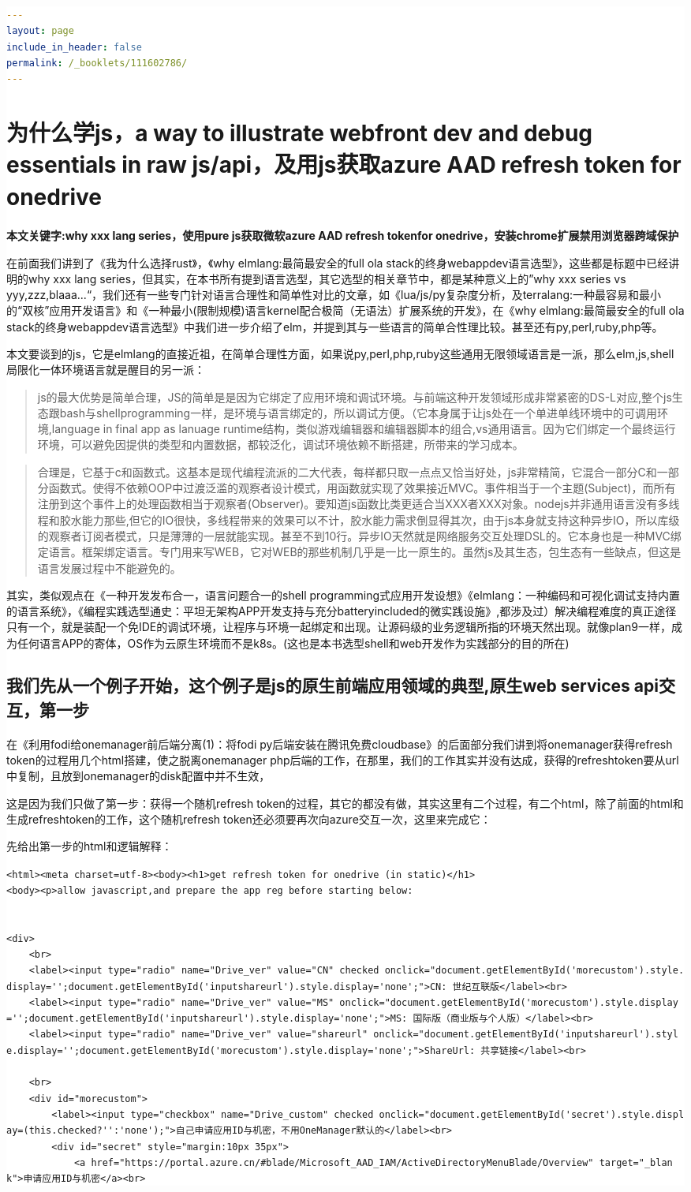 ```yaml
---
layout: page
include_in_header: false
permalink: /_booklets/111602786/
---
```

为什么学js，a way to illustrate webfront dev and debug essentials in raw js/api，及用js获取azure AAD refresh token for onedrive
=====

__本文关键字:why xxx lang series，使用pure js获取微软azure AAD refresh tokenfor onedrive，安装chrome扩展禁用浏览器跨域保护__

在前面我们讲到了《我为什么选择rust》，《why elmlang:最简最安全的full ola stack的终身webappdev语言选型》，这些都是标题中已经讲明的why xxx lang series，但其实，在本书所有提到语言选型，其它选型的相关章节中，都是某种意义上的”why xxx series  vs yyy,zzz,blaaa...“，我们还有一些专门针对语言合理性和简单性对比的文章，如《lua/js/py复杂度分析，及terralang:一种最容易和最小的“双核”应用开发语言》和《一种最小(限制规模)语言kernel配合极简（无语法）扩展系统的开发》，在《why elmlang:最简最安全的full ola stack的终身webappdev语言选型》中我们进一步介绍了elm，并提到其与一些语言的简单合性理比较。甚至还有py,perl,ruby,php等。

本文要谈到的js，它是elmlang的直接近祖，在简单合理性方面，如果说py,perl,php,ruby这些通用无限领域语言是一派，那么elm,js,shell局限化一体环境语言就是醒目的另一派：

> js的最大优势是简单合理，JS的简单是是因为它绑定了应用环境和调试环境。与前端这种开发领域形成非常紧密的DS-L对应,整个js生态跟bash与shellprogramming一样，是环境与语言绑定的，所以调试方便。（它本身属于让js处在一个单进单线环境中的可调用环境,language in final app as lanuage runtime结构，类似游戏编辑器和编辑器脚本的组合,vs通用语言。因为它们绑定一个最终运行环境，可以避免因提供的类型和内置数据，都较泛化，调试环境依赖不断搭建，所带来的学习成本。

> 合理是，它基于c和函数式。这基本是现代编程流派的二大代表，每样都只取一点点又恰当好处，js非常精简，它混合一部分C和一部分函数式。使得不依赖OOP中过渡泛滥的观察者设计模式，用函数就实现了效果接近MVC。事件相当于一个主题(Subject)，而所有注册到这个事件上的处理函数相当于观察者(Observer)。要知道js函数比类更适合当XXX者XXX对象。nodejs并非通用语言没有多线程和胶水能力那些,但它的IO很快，多线程带来的效果可以不计，胶水能力需求倒显得其次，由于js本身就支持这种异步IO，所以库级的观察者订阅者模式，只是薄薄的一层就能实现。甚至不到10行。异步IO天然就是网络服务交互处理DSL的。它本身也是一种MVC绑定语言。框架绑定语言。专门用来写WEB，它对WEB的那些机制几乎是一比一原生的。虽然js及其生态，包生态有一些缺点，但这是语言发展过程中不能避免的。

其实，类似观点在《一种开发发布合一，语言问题合一的shell programming式应用开发设想》《elmlang：一种编码和可视化调试支持内置的语言系统》，《编程实践选型通史：平坦无架构APP开发支持与充分batteryincluded的微实践设施》,都涉及过）解决编程难度的真正途径只有一个，就是装配一个免IDE的调试环境，让程序与环境一起绑定和出现。让源码级的业务逻辑所指的环境天然出现。就像plan9一样，成为任何语言APP的寄体，OS作为云原生环境而不是k8s。(这也是本书选型shell和web开发作为实践部分的目的所在)

我们先从一个例子开始，这个例子是js的原生前端应用领域的典型,原生web services api交互，第一步
-----

在《利用fodi给onemanager前后端分离(1)：将fodi py后端安装在腾讯免费cloudbase》的后面部分我们讲到将onemanager获得refresh token的过程用几个html搭建，使之脱离onemanager php后端的工作，在那里，我们的工作其实并没有达成，获得的refreshtoken要从url中复制，且放到onemanager的disk配置中并不生效，

这是因为我们只做了第一步：获得一个随机refresh token的过程，其它的都没有做，其实这里有二个过程，有二个html，除了前面的html和生成refreshtoken的工作，这个随机refresh token还必须要再次向azure交互一次，这里来完成它：

先给出第一步的html和逻辑解释：

```
<html><meta charset=utf-8><body><h1>get refresh token for onedrive (in static)</h1>
<body><p>allow javascript,and prepare the app reg before starting below:


<div>
    <br>
    <label><input type="radio" name="Drive_ver" value="CN" checked onclick="document.getElementById('morecustom').style.display='';document.getElementById('inputshareurl').style.display='none';">CN: 世纪互联版</label><br>
    <label><input type="radio" name="Drive_ver" value="MS" onclick="document.getElementById('morecustom').style.display='';document.getElementById('inputshareurl').style.display='none';">MS: 国际版（商业版与个人版）</label><br>
    <label><input type="radio" name="Drive_ver" value="shareurl" onclick="document.getElementById('inputshareurl').style.display='';document.getElementById('morecustom').style.display='none';">ShareUrl: 共享链接</label><br>
            
    <br>
    <div id="morecustom">
        <label><input type="checkbox" name="Drive_custom" checked onclick="document.getElementById('secret').style.display=(this.checked?'':'none');">自己申请应用ID与机密，不用OneManager默认的</label><br>
        <div id="secret" style="margin:10px 35px">
            <a href="https://portal.azure.cn/#blade/Microsoft_AAD_IAM/ActiveDirectoryMenuBlade/Overview" target="_blank">申请应用ID与机密</a><br>
```